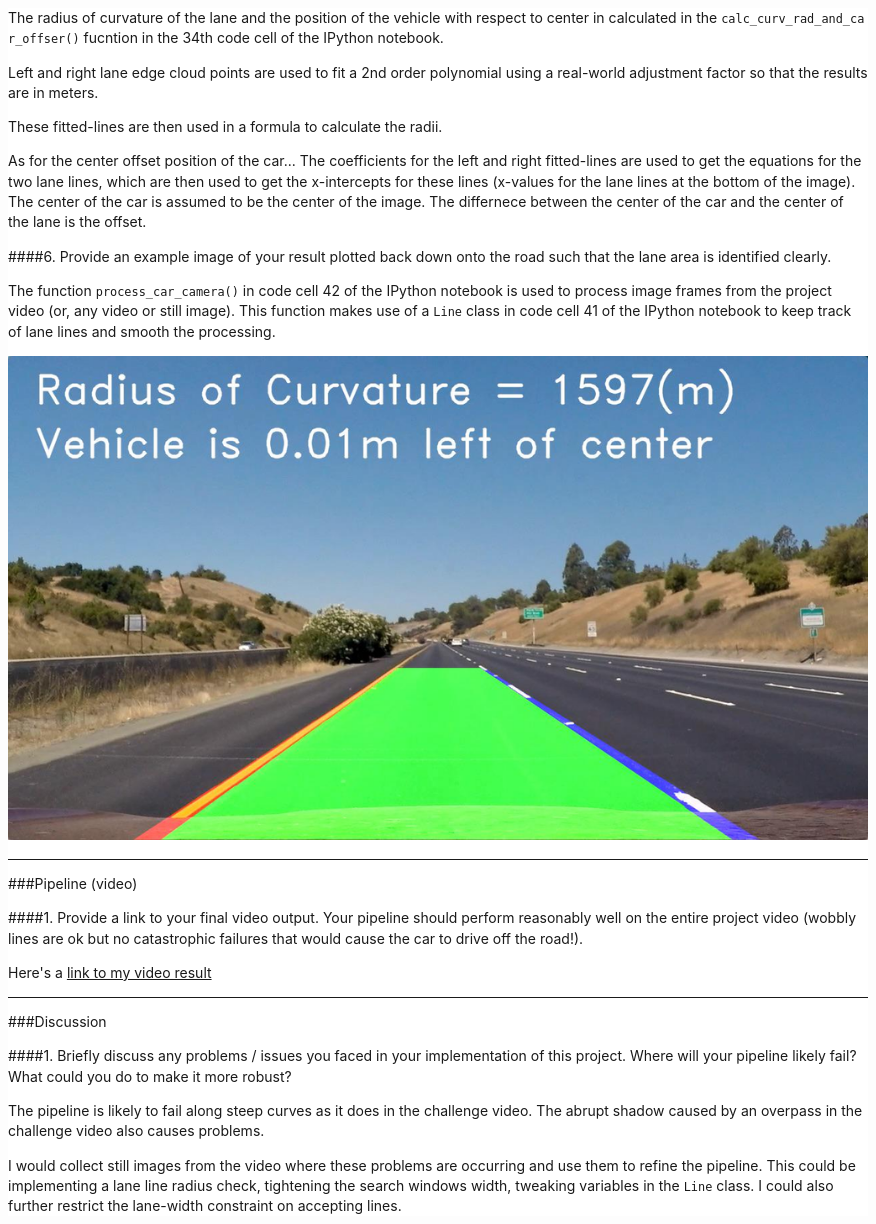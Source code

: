 The radius of curvature of the lane and the position of the vehicle with respect to center in calculated in the `calc_curv_rad_and_car_offser()` fucntion in the 34th code cell of the IPython notebook.

Left and right lane edge cloud points are used to fit a 2nd order polynomial using a real-world adjustment factor so that the results are in meters.

These fitted-lines are then used in a formula to calculate the radii.

As for the center offset position of the car... The coefficients for the left and right fitted-lines are used to get the equations for the two lane lines, which are then used to get the x-intercepts for these lines (x-values for the lane lines at the bottom of the image). The center of the car is assumed to be the center of the image. The differnece between the center of the car and the center of the lane is the offset.

####6. Provide an example image of your result plotted back down onto the road such that the lane area is identified clearly.

The function `process_car_camera()` in code cell 42 of the IPython notebook is used to process image frames from the project video (or, any video or still image). This function makes use of a `Line` class in code cell 41 of the IPython notebook to keep track of lane lines and smooth the processing.

![alt text][image6]

---

###Pipeline (video)

####1. Provide a link to your final video output.  Your pipeline should perform reasonably well on the entire project video (wobbly lines are ok but no catastrophic failures that would cause the car to drive off the road!).

Here's a [link to my video result](./project_video_output.mp4)

---

###Discussion

####1. Briefly discuss any problems / issues you faced in your implementation of this project.  Where will your pipeline likely fail?  What could you do to make it more robust?

The pipeline is likely to fail along steep curves as it does in the challenge video. The abrupt shadow caused by an overpass in the challenge video also causes problems.

I would collect still images from the video where these problems are occurring and use them to refine the pipeline. This could be implementing a lane line radius check, tightening the search windows width, tweaking variables in the `Line` class. I could also further restrict the lane-width constraint on accepting lines.



[//]: # (Image References)
[image1]: ./output_images/undistort_output.png "Undistorted"
[image2]: ./output_images/straight_lines1_copy.jpg "Road Transformed"
[image3]: ./output_images/thresholded_image.png "Binary Example"
[image4]: ./output_images/undistorted_and_warped_with_points.png "Warp Example"
[image5]: ./output_images/color_fit_lines_copy.jpg "Fit Visual"
[image6]: ./output_images/video_frame.jpg "Output"
[video1]: ./project_video.mp4 "Video"